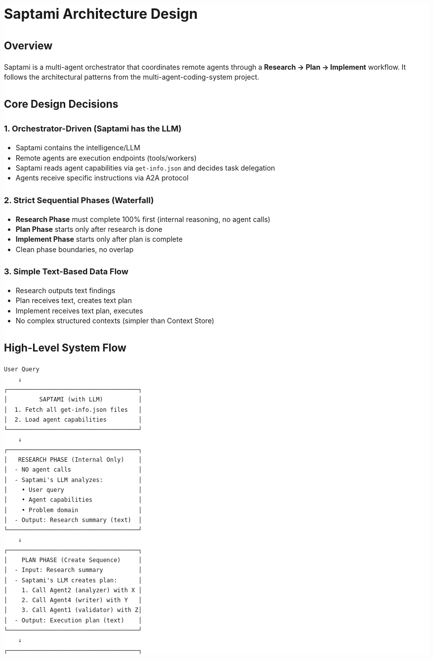 # Saptami Architecture Design

## Overview

Saptami is a multi-agent orchestrator that coordinates remote agents through a **Research → Plan → Implement** workflow. It follows the architectural patterns from the multi-agent-coding-system project.

## Core Design Decisions

### 1. **Orchestrator-Driven (Saptami has the LLM)**
- Saptami contains the intelligence/LLM
- Remote agents are execution endpoints (tools/workers)
- Saptami reads agent capabilities via `get-info.json` and decides task delegation
- Agents receive specific instructions via A2A protocol

### 2. **Strict Sequential Phases (Waterfall)**
- **Research Phase** must complete 100% first (internal reasoning, no agent calls)
- **Plan Phase** starts only after research is done
- **Implement Phase** starts only after plan is complete
- Clean phase boundaries, no overlap

### 3. **Simple Text-Based Data Flow**
- Research outputs text findings
- Plan receives text, creates text plan
- Implement receives text plan, executes
- No complex structured contexts (simpler than Context Store)

## High-Level System Flow

```
User Query
    ↓
┌─────────────────────────────────────┐
│         SAPTAMI (with LLM)          │
│  1. Fetch all get-info.json files   │
│  2. Load agent capabilities         │
└─────────────────────────────────────┘
    ↓
┌─────────────────────────────────────┐
│   RESEARCH PHASE (Internal Only)    │
│  - NO agent calls                   │
│  - Saptami's LLM analyzes:          │
│    • User query                     │
│    • Agent capabilities             │
│    • Problem domain                 │
│  - Output: Research summary (text)  │
└─────────────────────────────────────┘
    ↓
┌─────────────────────────────────────┐
│    PLAN PHASE (Create Sequence)     │
│  - Input: Research summary          │
│  - Saptami's LLM creates plan:      │
│    1. Call Agent2 (analyzer) with X │
│    2. Call Agent4 (writer) with Y   │
│    3. Call Agent1 (validator) with Z│
│  - Output: Execution plan (text)    │
└─────────────────────────────────────┘
    ↓
┌─────────────────────────────────────┐
```